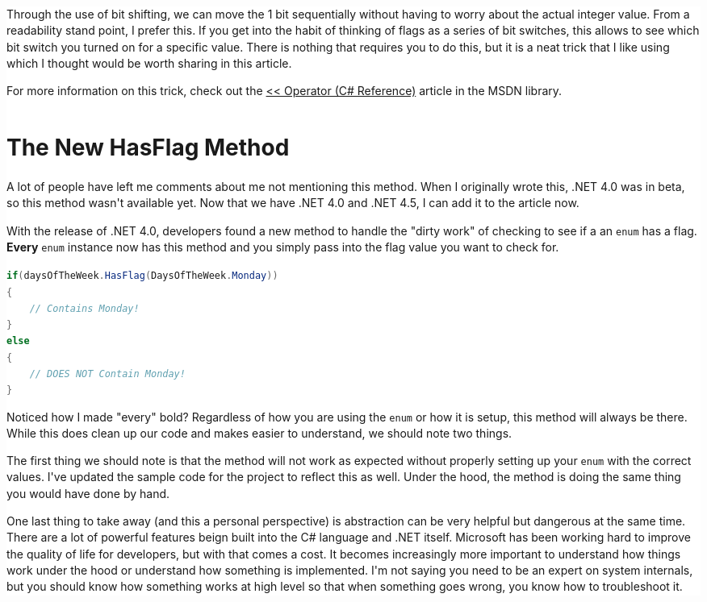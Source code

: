 Through the use of bit shifting, we can move the 1 bit sequentially without having to worry about the actual integer value. From a readability stand point, I prefer this. If you get into the habit of thinking of flags as a series of bit switches, this allows to see which bit switch you turned on for a specific value. There is nothing that requires you to do this, but it is a neat trick that I like using which I thought would be worth sharing in this article.

For more information on this trick, check out the [<< Operator (C# Reference)](http://msdn.microsoft.com/en-us/library/a1sway8w(v=VS.100).aspx) article in the MSDN library.


# The New HasFlag Method

A lot of people have left me comments about me not mentioning this method. When I originally wrote this, .NET 4.0 was in beta, so this method wasn't available yet. Now that we have .NET 4.0 and .NET 4.5, I can add it to the article now.

With the release of .NET 4.0, developers found a new method to handle the "dirty work" of checking to see if a an `enum` has a flag. **Every** `enum` instance now has this method and you simply pass into the flag value you want to check for.

``` csharp
if(daysOfTheWeek.HasFlag(DaysOfTheWeek.Monday))
{
    // Contains Monday!
}
else
{
    // DOES NOT Contain Monday!
}
```

Noticed how I made "every" bold? Regardless of how you are using the `enum` or how it is setup, this method will always be there. While this does clean up our code and makes easier to understand, we should note two things.

The first thing we should note is that the method will not work as expected without properly setting up your `enum` with the correct values. I've updated the sample code for the project to reflect this as well. Under the hood, the method is doing the same thing you would have done by hand.

One last thing to take away (and this a personal perspective) is abstraction can be very helpful but dangerous at the same time. There are a lot of powerful features beign built into the C# language and .NET itself. Microsoft has been working hard to improve the quality of life for developers, but with that comes a cost. It becomes increasingly more important to understand how things work under the hood or understand how something is implemented. I'm not saying you need to be an expert on system internals, but you should know how something works at high level so that when something goes wrong, you know how to troubleshoot it.